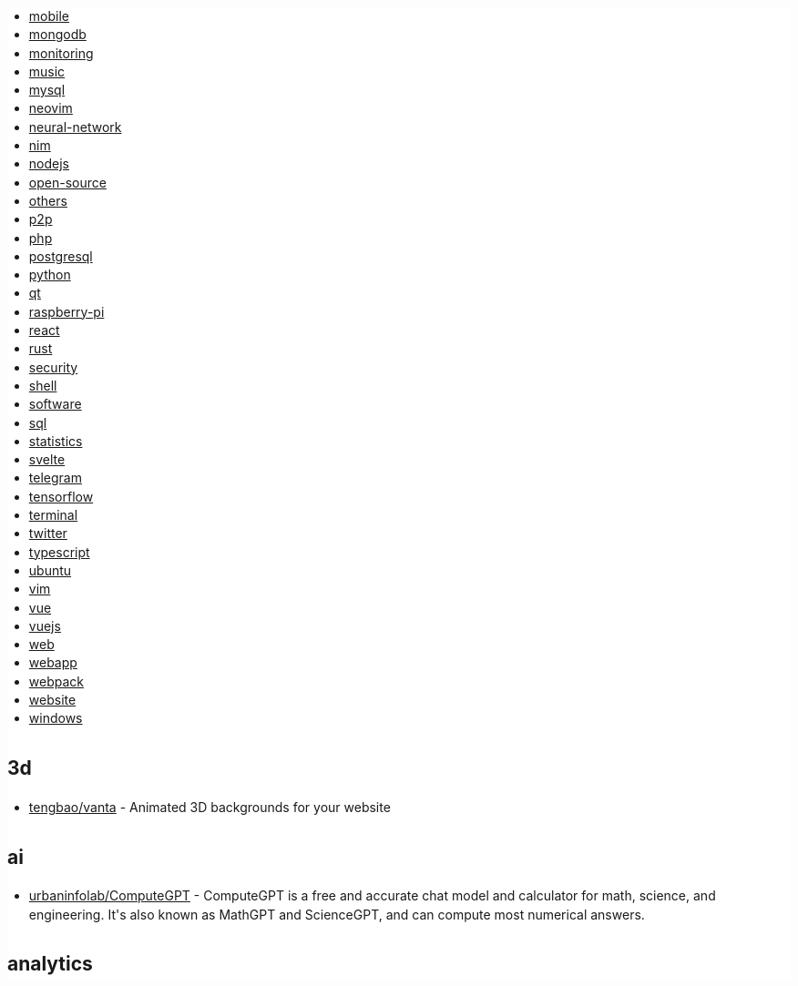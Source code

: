 - [mobile](#mobile)
- [mongodb](#mongodb)
- [monitoring](#monitoring)
- [music](#music)
- [mysql](#mysql)
- [neovim](#neovim)
- [neural-network](#neural-network)
- [nim](#nim)
- [nodejs](#nodejs)
- [open-source](#open-source)
- [others](#others)
- [p2p](#p2p)
- [php](#php)
- [postgresql](#postgresql)
- [python](#python)
- [qt](#qt)
- [raspberry-pi](#raspberry-pi)
- [react](#react)
- [rust](#rust)
- [security](#security)
- [shell](#shell)
- [software](#software)
- [sql](#sql)
- [statistics](#statistics)
- [svelte](#svelte)
- [telegram](#telegram)
- [tensorflow](#tensorflow)
- [terminal](#terminal)
- [twitter](#twitter)
- [typescript](#typescript)
- [ubuntu](#ubuntu)
- [vim](#vim)
- [vue](#vue)
- [vuejs](#vuejs)
- [web](#web)
- [webapp](#webapp)
- [webpack](#webpack)
- [website](#website)
- [windows](#windows)

## 3d 

- [tengbao/vanta](https://github.com/tengbao/vanta) - Animated 3D backgrounds for your website

## ai 

- [urbaninfolab/ComputeGPT](https://github.com/urbaninfolab/ComputeGPT) - ComputeGPT is a free and accurate chat model and calculator for math, science, and engineering. It's also known as MathGPT and ScienceGPT, and can compute most numerical answers.

## analytics 
